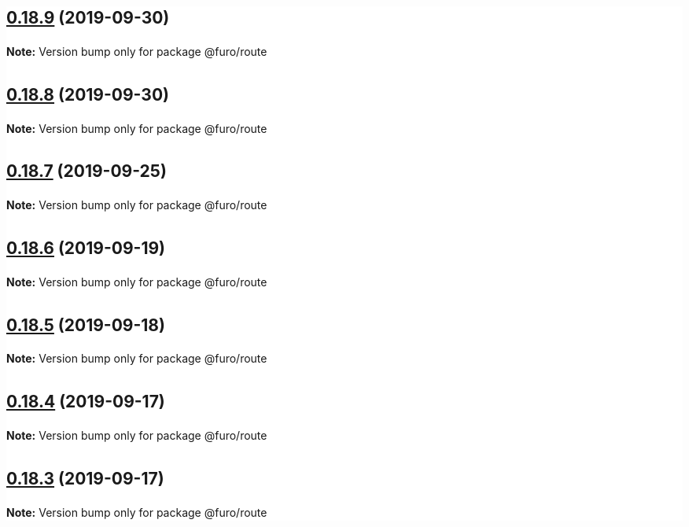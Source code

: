 
## [0.18.9](https://github.com/veith/FuroBaseComponents/compare/@furo/route@0.18.8...@furo/route@0.18.9) (2019-09-30)

**Note:** Version bump only for package @furo/route





## [0.18.8](https://github.com/veith/FuroBaseComponents/compare/@furo/route@0.18.7...@furo/route@0.18.8) (2019-09-30)

**Note:** Version bump only for package @furo/route





## [0.18.7](https://github.com/veith/FuroBaseComponents/compare/@furo/route@0.18.6...@furo/route@0.18.7) (2019-09-25)

**Note:** Version bump only for package @furo/route





## [0.18.6](https://github.com/veith/FuroBaseComponents/compare/@furo/route@0.18.5...@furo/route@0.18.6) (2019-09-19)

**Note:** Version bump only for package @furo/route





## [0.18.5](https://github.com/veith/FuroBaseComponents/compare/@furo/route@0.18.4...@furo/route@0.18.5) (2019-09-18)

**Note:** Version bump only for package @furo/route





## [0.18.4](https://github.com/veith/FuroBaseComponents/compare/@furo/route@0.18.3...@furo/route@0.18.4) (2019-09-17)

**Note:** Version bump only for package @furo/route





## [0.18.3](https://github.com/veith/FuroBaseComponents/compare/@furo/route@0.18.2...@furo/route@0.18.3) (2019-09-17)

**Note:** Version bump only for package @furo/route

